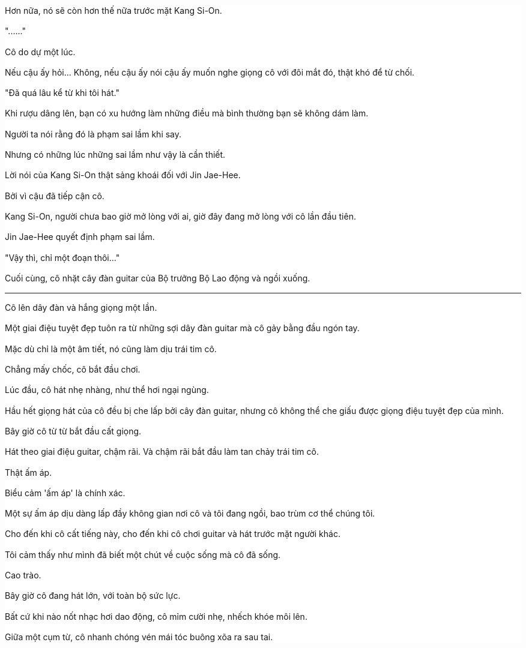 Hơn nữa, nó sẽ còn hơn thế nữa trước mặt Kang Si-On.

"......"

Cô do dự một lúc.

Nếu cậu ấy hỏi... Không, nếu cậu ấy nói cậu ấy muốn nghe giọng cô với đôi mắt đó, thật khó để từ chối.

"Đã quá lâu kể từ khi tôi hát."

Khi rượu dâng lên, bạn có xu hướng làm những điều mà bình thường bạn sẽ không dám làm.

Người ta nói rằng đó là phạm sai lầm khi say.

Nhưng có những lúc những sai lầm như vậy là cần thiết.

Lời nói của Kang Si-On thật sảng khoái đối với Jin Jae-Hee.

Bởi vì cậu đã tiếp cận cô.

Kang Si-On, người chưa bao giờ mở lòng với ai, giờ đây đang mở lòng với cô lần đầu tiên.

Jin Jae-Hee quyết định phạm sai lầm.

"Vậy thì, chỉ một đoạn thôi..."

Cuối cùng, cô nhặt cây đàn guitar của Bộ trưởng Bộ Lao động và ngồi xuống.

* * *

Cô lên dây đàn và hắng giọng một lần.

Một giai điệu tuyệt đẹp tuôn ra từ những sợi dây đàn guitar mà cô gảy bằng đầu ngón tay.

Mặc dù chỉ là một âm tiết, nó cũng làm dịu trái tim cô.

Chẳng mấy chốc, cô bắt đầu chơi.

Lúc đầu, cô hát nhẹ nhàng, như thể hơi ngại ngùng.

Hầu hết giọng hát của cô đều bị che lấp bởi cây đàn guitar, nhưng cô không thể che giấu được giọng điệu tuyệt đẹp của mình.

Bây giờ cô từ từ bắt đầu cất giọng.

Hát theo giai điệu guitar, chậm rãi. Và chậm rãi bắt đầu làm tan chảy trái tim cô.

Thật ấm áp.

Biểu cảm 'ấm áp' là chính xác.

Một sự ấm áp dịu dàng lấp đầy không gian nơi cô và tôi đang ngồi, bao trùm cơ thể chúng tôi.

Cho đến khi cô cất tiếng này, cho đến khi cô chơi guitar và hát trước mặt người khác.

Tôi cảm thấy như mình đã biết một chút về cuộc sống mà cô đã sống.

Cao trào.

Bây giờ cô đang hát lớn, với toàn bộ sức lực.

Bất cứ khi nào nốt nhạc hơi dao động, cô mỉm cười nhẹ, nhếch khóe môi lên.

Giữa một cụm từ, cô nhanh chóng vén mái tóc buông xõa ra sau tai.
